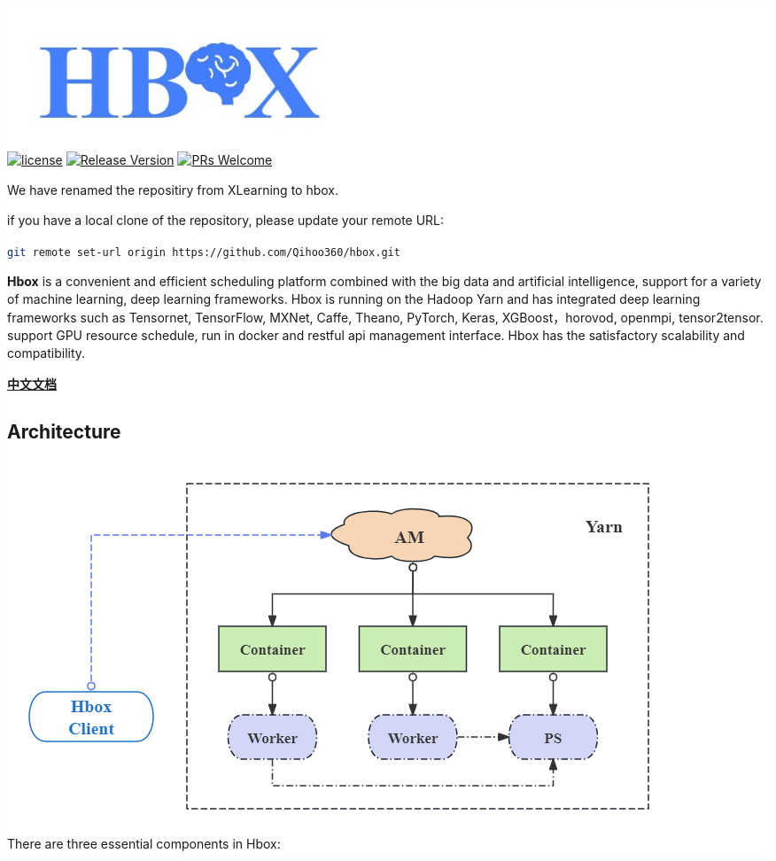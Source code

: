 <br>
<div>
  <a href="https://github.com/Qihoo360/Hbox">
    <img width="400" heigth="400" src="./doc/img/logo.jpg">
  </a>
</div>

[![license](https://img.shields.io/badge/license-Apache2.0-blue.svg?style=flat)](./LICENSE)
[![Release Version](https://img.shields.io/badge/release-1.4-red.svg)]()
[![PRs Welcome](https://img.shields.io/badge/PRs-welcome-brightgreen.svg)]()

We have renamed the repositiry from XLearning to hbox.

if you have a local clone of the repository, please update your remote URL:

```bash
git remote set-url origin https://github.com/Qihoo360/hbox.git
```

**Hbox** is a convenient and efficient scheduling platform combined with the big data and artificial intelligence, support for a variety of machine learning, deep learning frameworks. Hbox is running on the Hadoop Yarn and has integrated deep learning frameworks such as Tensornet, TensorFlow, MXNet, Caffe, Theano, PyTorch, Keras, XGBoost，horovod, openmpi, tensor2tensor. support GPU resource schedule, run in docker and restful api management interface. Hbox has the satisfactory scalability and compatibility.

[**中文文档**](./README_CN.md)  


## Architecture
![architecture](./doc/img/hbox.png)  
There are three essential components in Hbox:  
